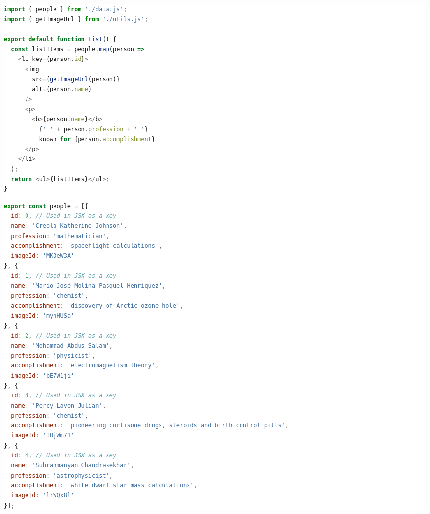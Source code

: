 ```js App.js
import { people } from './data.js';
import { getImageUrl } from './utils.js';

export default function List() {
  const listItems = people.map(person =>
    <li key={person.id}>
      <img
        src={getImageUrl(person)}
        alt={person.name}
      />
      <p>
        <b>{person.name}</b>
          {' ' + person.profession + ' '}
          known for {person.accomplishment}
      </p>
    </li>
  );
  return <ul>{listItems}</ul>;
}
```

```js data.js active
export const people = [{
  id: 0, // Used in JSX as a key
  name: 'Creola Katherine Johnson',
  profession: 'mathematician',
  accomplishment: 'spaceflight calculations',
  imageId: 'MK3eW3A'
}, {
  id: 1, // Used in JSX as a key
  name: 'Mario José Molina-Pasquel Henríquez',
  profession: 'chemist',
  accomplishment: 'discovery of Arctic ozone hole',
  imageId: 'mynHUSa'
}, {
  id: 2, // Used in JSX as a key
  name: 'Mohammad Abdus Salam',
  profession: 'physicist',
  accomplishment: 'electromagnetism theory',
  imageId: 'bE7W1ji'
}, {
  id: 3, // Used in JSX as a key
  name: 'Percy Lavon Julian',
  profession: 'chemist',
  accomplishment: 'pioneering cortisone drugs, steroids and birth control pills',
  imageId: 'IOjWm71'
}, {
  id: 4, // Used in JSX as a key
  name: 'Subrahmanyan Chandrasekhar',
  profession: 'astrophysicist',
  accomplishment: 'white dwarf star mass calculations',
  imageId: 'lrWQx8l'
}];
```
